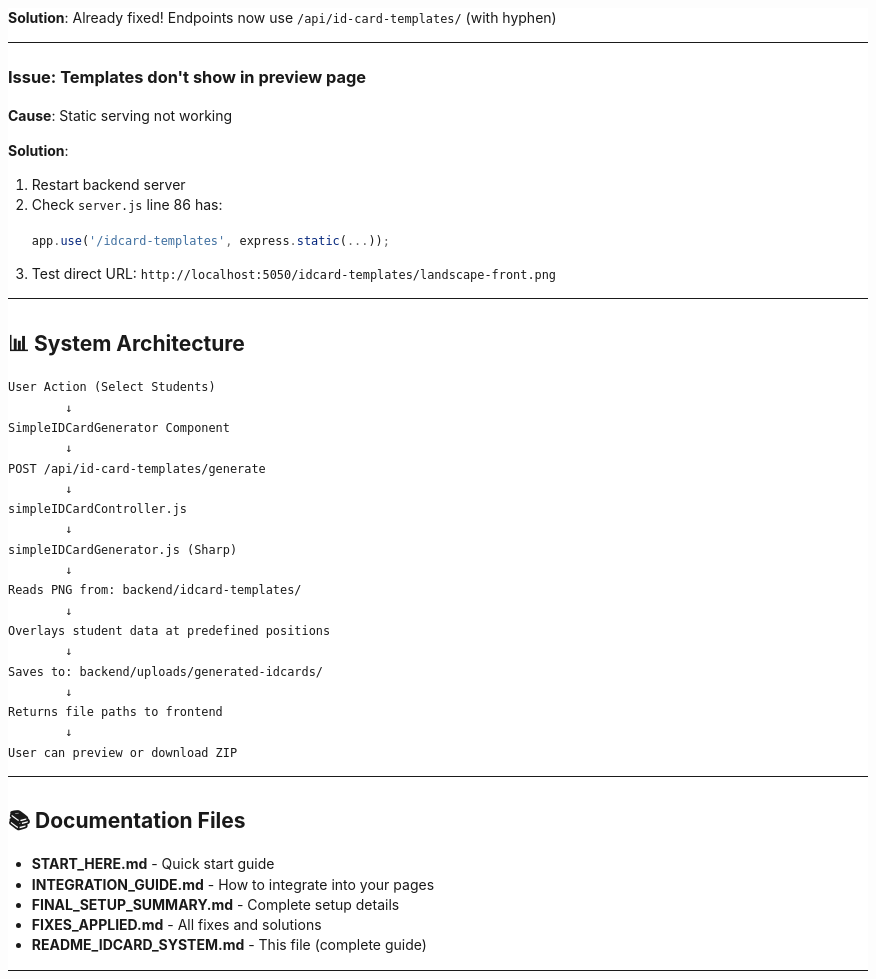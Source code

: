 **Solution**: Already fixed! Endpoints now use `/api/id-card-templates/` (with hyphen)

---

### Issue: Templates don't show in preview page
**Cause**: Static serving not working

**Solution**:
1. Restart backend server
2. Check `server.js` line 86 has:
   ```javascript
   app.use('/idcard-templates', express.static(...));
   ```
3. Test direct URL: `http://localhost:5050/idcard-templates/landscape-front.png`

---

## 📊 System Architecture

```
User Action (Select Students)
        ↓
SimpleIDCardGenerator Component
        ↓
POST /api/id-card-templates/generate
        ↓
simpleIDCardController.js
        ↓
simpleIDCardGenerator.js (Sharp)
        ↓
Reads PNG from: backend/idcard-templates/
        ↓
Overlays student data at predefined positions
        ↓
Saves to: backend/uploads/generated-idcards/
        ↓
Returns file paths to frontend
        ↓
User can preview or download ZIP
```

---

## 📚 Documentation Files

- **START_HERE.md** - Quick start guide
- **INTEGRATION_GUIDE.md** - How to integrate into your pages
- **FINAL_SETUP_SUMMARY.md** - Complete setup details
- **FIXES_APPLIED.md** - All fixes and solutions
- **README_IDCARD_SYSTEM.md** - This file (complete guide)

---
